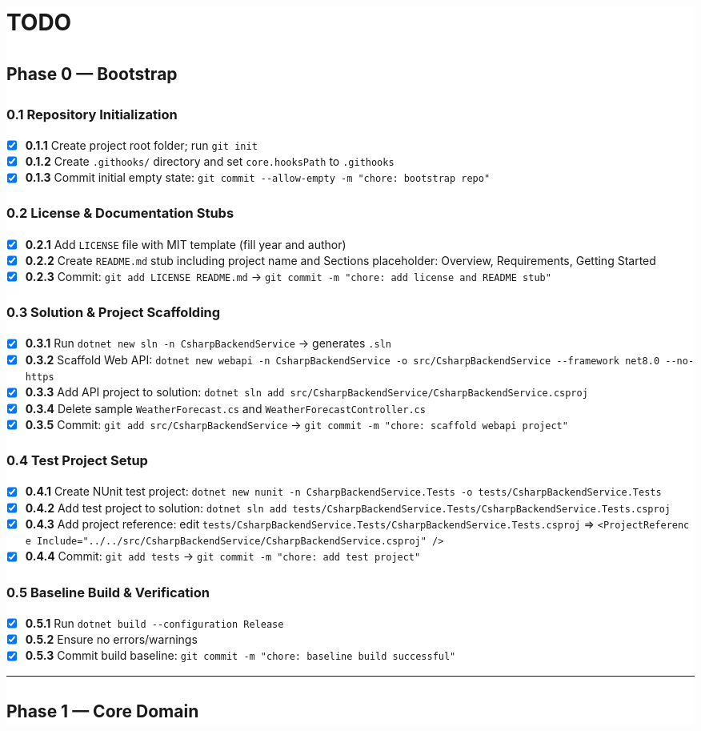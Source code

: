 # TODO

## Phase 0 — Bootstrap

### 0.1 Repository Initialization

* [x] **0.1.1** Create project root folder; run `git init`
* [x] **0.1.2** Create `.githooks/` directory and set `core.hooksPath` to `.githooks`
* [x] **0.1.3** Commit initial empty state: `git commit --allow-empty -m "chore: bootstrap repo"`

### 0.2 License & Documentation Stubs

* [x] **0.2.1** Add `LICENSE` file with MIT template (fill year and author)
* [x] **0.2.2** Create `README.md` stub including project name and Sections placeholder: Overview, Requirements, Getting Started
* [x] **0.2.3** Commit: `git add LICENSE README.md` → `git commit -m "chore: add license and README stub"`

### 0.3 Solution & Project Scaffolding

* [x] **0.3.1** Run `dotnet new sln -n CsharpBackendService` → generates `.sln`
* [x] **0.3.2** Scaffold Web API: `dotnet new webapi -n CsharpBackendService -o src/CsharpBackendService --framework net8.0 --no-https`
* [x] **0.3.3** Add API project to solution: `dotnet sln add src/CsharpBackendService/CsharpBackendService.csproj`
* [x] **0.3.4** Delete sample `WeatherForecast.cs` and `WeatherForecastController.cs`
* [x] **0.3.5** Commit: `git add src/CsharpBackendService` → `git commit -m "chore: scaffold webapi project"`

### 0.4 Test Project Setup

* [x] **0.4.1** Create NUnit test project: `dotnet new nunit -n CsharpBackendService.Tests -o tests/CsharpBackendService.Tests`
* [x] **0.4.2** Add test project to solution: `dotnet sln add tests/CsharpBackendService.Tests/CsharpBackendService.Tests.csproj`
* [x] **0.4.3** Add project reference: edit `tests/CsharpBackendService.Tests/CsharpBackendService.Tests.csproj` ⇒ `<ProjectReference Include="../../src/CsharpBackendService/CsharpBackendService.csproj" />`
* [x] **0.4.4** Commit: `git add tests` → `git commit -m "chore: add test project"`

### 0.5 Baseline Build & Verification

* [x] **0.5.1** Run `dotnet build --configuration Release`
* [x] **0.5.2** Ensure no errors/warnings
* [x] **0.5.3** Commit build baseline: `git commit -m "chore: baseline build successful"`

---

## Phase 1 — Core Domain
